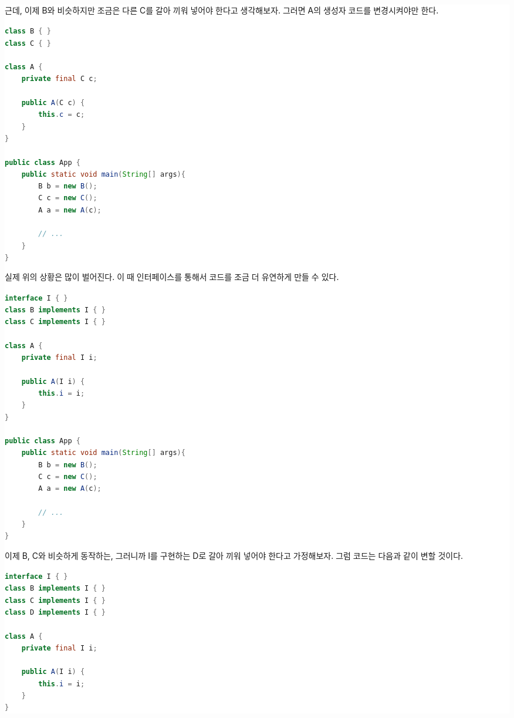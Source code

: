 근데, 이제 B와 비슷하지만 조금은 다른 C를 갈아 끼워 넣어야 한다고 생각해보자. 그러면 A의 생성자 코드를 변경시켜야만 한다.

```java
class B { }
class C { }

class A {
    private final C c;
    
    public A(C c) {
        this.c = c;
    }   
}

public class App {
    public static void main(String[] args){
        B b = new B();
        C c = new C();
        A a = new A(c);
        
        // ...
    }
}
```

실제 위의 상황은 많이 벌어진다. 이 때 인터페이스를 통해서 코드를 조금 더 유연하게 만들 수 있다.

```java
interface I { }
class B implements I { }
class C implements I { }

class A {
    private final I i;
    
    public A(I i) {
        this.i = i;
    }   
}

public class App {
    public static void main(String[] args){
        B b = new B();
        C c = new C();
        A a = new A(c);
        
        // ...
    }
}
```

이제 B, C와 비슷하게 동작하는, 그러니까 I를 구현하는 D로 갈아 끼워 넣어야 한다고 가정해보자. 그럼 코드는 다음과 같이 변할 것이다. 

```java
interface I { }
class B implements I { }
class C implements I { }
class D implements I { }

class A {
    private final I i;
    
    public A(I i) {
        this.i = i;
    }   
}

```
